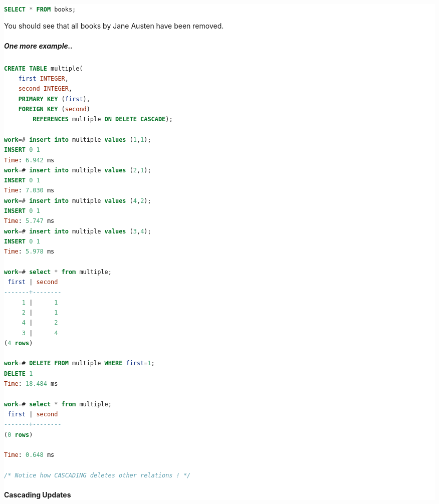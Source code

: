 ```sql
SELECT * FROM books;
```

You should see that all books by Jane Austen have been removed.

##### One more example..

```SQL
CREATE TABLE multiple(
    first INTEGER,
    second INTEGER,
    PRIMARY KEY (first),
    FOREIGN KEY (second)
        REFERENCES multiple ON DELETE CASCADE);

work=# insert into multiple values (1,1);
INSERT 0 1
Time: 6.942 ms
work=# insert into multiple values (2,1);
INSERT 0 1
Time: 7.030 ms
work=# insert into multiple values (4,2);
INSERT 0 1
Time: 5.747 ms
work=# insert into multiple values (3,4);
INSERT 0 1
Time: 5.978 ms

work=# select * from multiple;
 first | second
-------+--------
     1 |      1
     2 |      1
     4 |      2
     3 |      4
(4 rows)

work=# DELETE FROM multiple WHERE first=1;
DELETE 1
Time: 18.484 ms

work=# select * from multiple;
 first | second
-------+--------
(0 rows)

Time: 0.648 ms

/* Notice how CASCADING deletes other relations ! */
```


#### Cascading Updates
